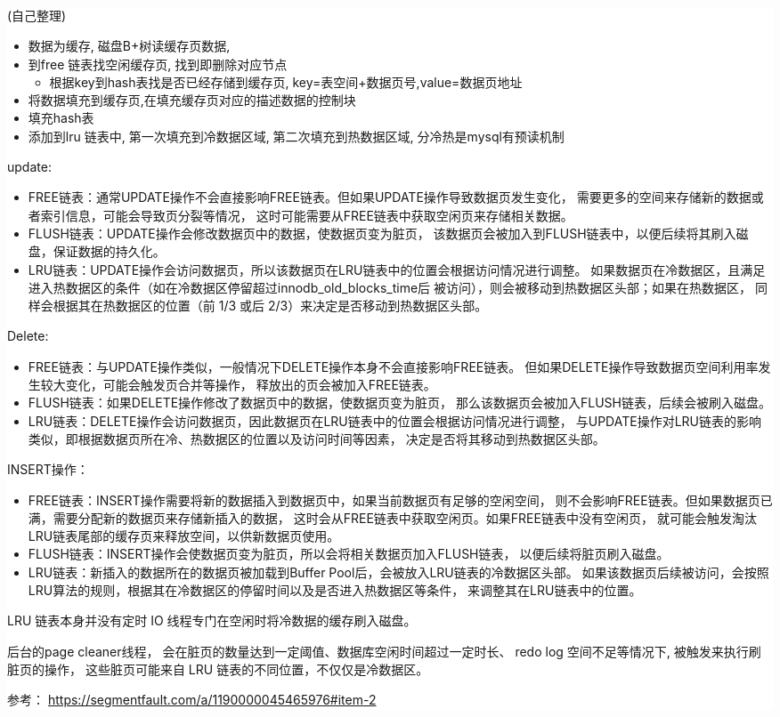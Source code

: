 (自己整理)

- 数据为缓存, 磁盘B+树读缓存页数据, 
- 到free 链表找空闲缓存页, 找到即删除对应节点
  - 根据key到hash表找是否已经存储到缓存页, key=表空间+数据页号,value=数据页地址
- 将数据填充到缓存页,在填充缓存页对应的描述数据的控制块
- 填充hash表
- 添加到lru 链表中, 第一次填充到冷数据区域, 第二次填充到热数据区域, 分冷热是mysql有预读机制

update:

- FREE链表：通常UPDATE操作不会直接影响FREE链表。但如果UPDATE操作导致数据页发生变化，
需要更多的空间来存储新的数据或者索引信息，可能会导致页分裂等情况，
这时可能需要从FREE链表中获取空闲页来存储相关数据。
- FLUSH链表：UPDATE操作会修改数据页中的数据，使数据页变为脏页，
该数据页会被加入到FLUSH链表中，以便后续将其刷入磁盘，保证数据的持久化。
- LRU链表：UPDATE操作会访问数据页，所以该数据页在LRU链表中的位置会根据访问情况进行调整。
如果数据页在冷数据区，且满足进入热数据区的条件（如在冷数据区停留超过innodb_old_blocks_time后
被访问），则会被移动到热数据区头部；如果在热数据区，
同样会根据其在热数据区的位置（前 1/3 或后 2/3）来决定是否移动到热数据区头部。

Delete:

- FREE链表：与UPDATE操作类似，一般情况下DELETE操作本身不会直接影响FREE链表。
但如果DELETE操作导致数据页空间利用率发生较大变化，可能会触发页合并等操作，
释放出的页会被加入FREE链表。
- FLUSH链表：如果DELETE操作修改了数据页中的数据，使数据页变为脏页，
那么该数据页会被加入FLUSH链表，后续会被刷入磁盘。
- LRU链表：DELETE操作会访问数据页，因此数据页在LRU链表中的位置会根据访问情况进行调整，
与UPDATE操作对LRU链表的影响类似，即根据数据页所在冷、热数据区的位置以及访问时间等因素，
决定是否将其移动到热数据区头部。

INSERT操作：

- FREE链表：INSERT操作需要将新的数据插入到数据页中，如果当前数据页有足够的空闲空间，
则不会影响FREE链表。但如果数据页已满，需要分配新的数据页来存储新插入的数据，
这时会从FREE链表中获取空闲页。如果FREE链表中没有空闲页，
就可能会触发淘汰LRU链表尾部的缓存页来释放空间，以供新数据页使用。
- FLUSH链表：INSERT操作会使数据页变为脏页，所以会将相关数据页加入FLUSH链表，
以便后续将脏页刷入磁盘。
- LRU链表：新插入的数据所在的数据页被加载到Buffer Pool后，会被放入LRU链表的冷数据区头部。
如果该数据页后续被访问，会按照LRU算法的规则，根据其在冷数据区的停留时间以及是否进入热数据区等条件，
来调整其在LRU链表中的位置。

LRU 链表本身并没有定时 IO 线程专门在空闲时将冷数据的缓存刷入磁盘。

后台的page cleaner线程， 会在脏页的数量达到一定阈值、数据库空闲时间超过一定时长、
redo log 空间不足等情况下, 被触发来执行刷脏页的操作，
这些脏页可能来自 LRU 链表的不同位置，不仅仅是冷数据区。

参考： https://segmentfault.com/a/1190000045465976#item-2